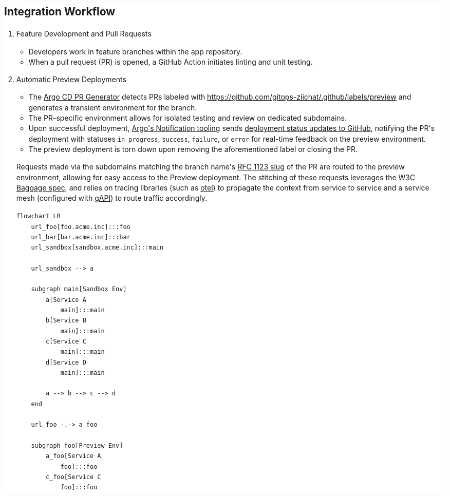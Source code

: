 ## Integration Workflow

1. Feature Development and Pull Requests

    - Developers work in feature branches within the app repository.
    - When a pull request (PR) is opened, a GitHub Action initiates linting and unit testing.

1. Automatic Preview Deployments

    - The [Argo CD PR Generator](https://argo-cd.readthedocs.io/en/stable/operator-manual/applicationset/Generators-Pull-Request/) detects PRs labeled with <https://github.com/gitops-ziichat/.github/labels/preview> and generates a transient environment for the branch.
    - The PR-specific environment allows for isolated testing and review on dedicated subdomains.
    - Upon successful deployment, [Argo's Notification tooling](https://argo-cd.readthedocs.io/en/stable/operator-manual/notifications/) sends [deployment status updates to GitHub](https://docs.github.com/en/rest/deployments/deployments), notifying the PR's deployment with statuses `in_progress`, `success`, `failure`, or `error` for real-time feedback on the preview environment.
    - The preview deployment is torn down upon removing the aforementioned label or closing the PR.

    Requests made via the subdomains matching the branch name's [RFC 1123 slug](https://kubernetes.io/docs/concepts/overview/working-with-objects/names/#dns-label-names) of the PR are routed to the preview environment, allowing for easy access to the Preview deployment. The stitching of these requests leverages the [W3C Baggage spec](https://www.w3.org/TR/baggage/), and relies on tracing libraries (such as [otel](https://opentelemetry.io/docs/concepts/signals/baggage/)) to propagate the context from service to service and a service mesh (configured with [gAPI](https://gateway-api.sigs.k8s.io/mesh/)) to route traffic accordingly.

    ```mermaid
    flowchart LR
        url_foo[foo.acme.inc]:::foo
        url_bar[bar.acme.inc]:::bar
        url_sandbox[sandbox.acme.inc]:::main

        url_sandbox --> a

        subgraph main[Sandbox Env]
            a[Service A
                main]:::main
            b[Service B
                main]:::main
            c[Service C
                main]:::main
            d[Service D
                main]:::main

            a --> b --> c --> d
        end

        url_foo -.-> a_foo

        subgraph foo[Preview Env]
            a_foo[Service A
                foo]:::foo
            c_foo[Service C
                foo]:::foo
